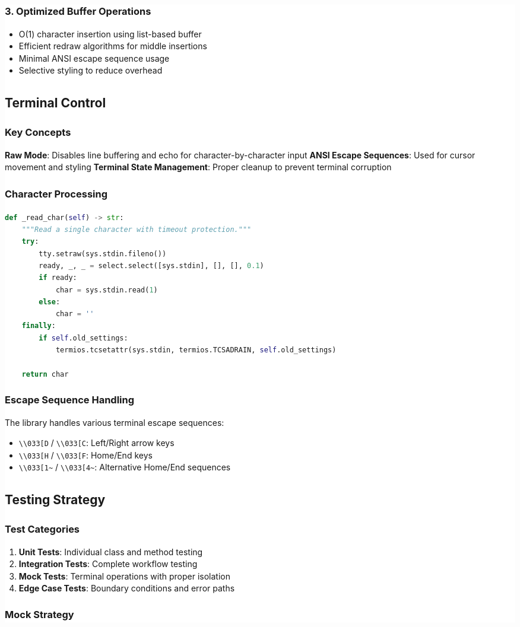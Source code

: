 ### 3. Optimized Buffer Operations

- O(1) character insertion using list-based buffer
- Efficient redraw algorithms for middle insertions
- Minimal ANSI escape sequence usage
- Selective styling to reduce overhead

## Terminal Control

### Key Concepts

**Raw Mode**: Disables line buffering and echo for character-by-character input
**ANSI Escape Sequences**: Used for cursor movement and styling
**Terminal State Management**: Proper cleanup to prevent terminal corruption

### Character Processing

```python
def _read_char(self) -> str:
    """Read a single character with timeout protection."""
    try:
        tty.setraw(sys.stdin.fileno())
        ready, _, _ = select.select([sys.stdin], [], [], 0.1)
        if ready:
            char = sys.stdin.read(1)
        else:
            char = ''
    finally:
        if self.old_settings:
            termios.tcsetattr(sys.stdin, termios.TCSADRAIN, self.old_settings)
    
    return char
```

### Escape Sequence Handling

The library handles various terminal escape sequences:

- `\\033[D` / `\\033[C`: Left/Right arrow keys
- `\\033[H` / `\\033[F`: Home/End keys  
- `\\033[1~` / `\\033[4~`: Alternative Home/End sequences

## Testing Strategy

### Test Categories

1. **Unit Tests**: Individual class and method testing
2. **Integration Tests**: Complete workflow testing
3. **Mock Tests**: Terminal operations with proper isolation
4. **Edge Case Tests**: Boundary conditions and error paths

### Mock Strategy
